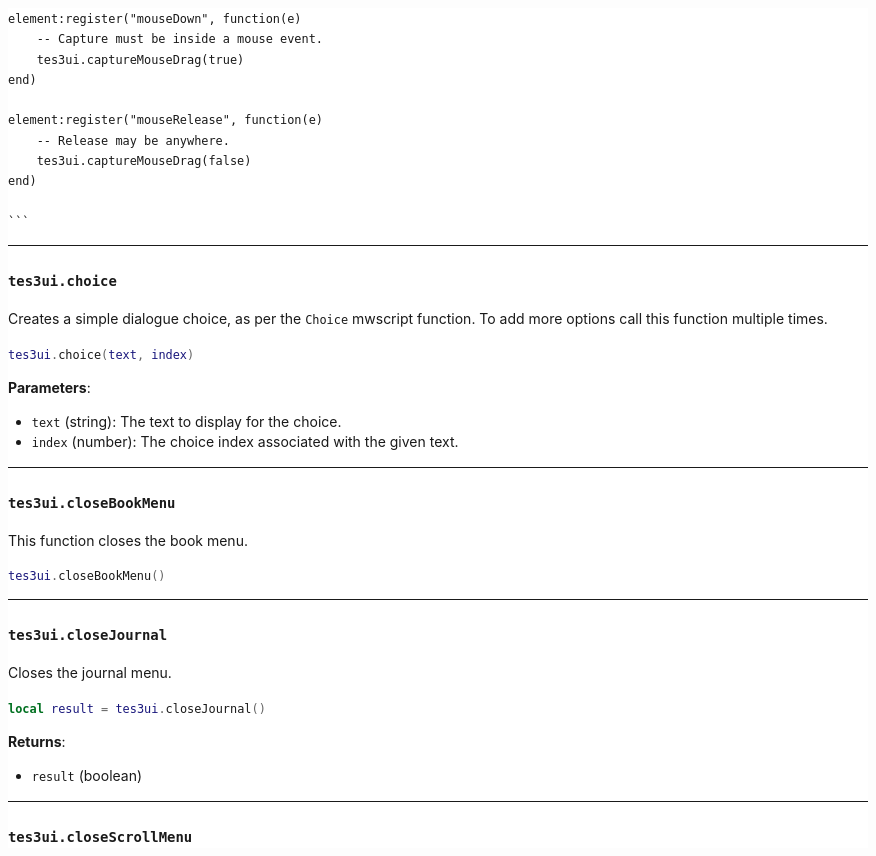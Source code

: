 	element:register("mouseDown", function(e)
		-- Capture must be inside a mouse event.
		tes3ui.captureMouseDrag(true)
	end)
	
	element:register("mouseRelease", function(e)
		-- Release may be anywhere.
		tes3ui.captureMouseDrag(false)
	end)

	```

***

### `tes3ui.choice`
<div class="search_terms" style="display: none">choice</div>

Creates a simple dialogue choice, as per the `Choice` mwscript function. To add more options call this function multiple times.

```lua
tes3ui.choice(text, index)
```

**Parameters**:

* `text` (string): The text to display for the choice.
* `index` (number): The choice index associated with the given text.

***

### `tes3ui.closeBookMenu`
<div class="search_terms" style="display: none">closebookmenu, bookmenu</div>

This function closes the book menu.

```lua
tes3ui.closeBookMenu()
```

***

### `tes3ui.closeJournal`
<div class="search_terms" style="display: none">closejournal, journal</div>

Closes the journal menu.

```lua
local result = tes3ui.closeJournal()
```

**Returns**:

* `result` (boolean)

***

### `tes3ui.closeScrollMenu`
<div class="search_terms" style="display: none">closescrollmenu, scrollmenu</div>
